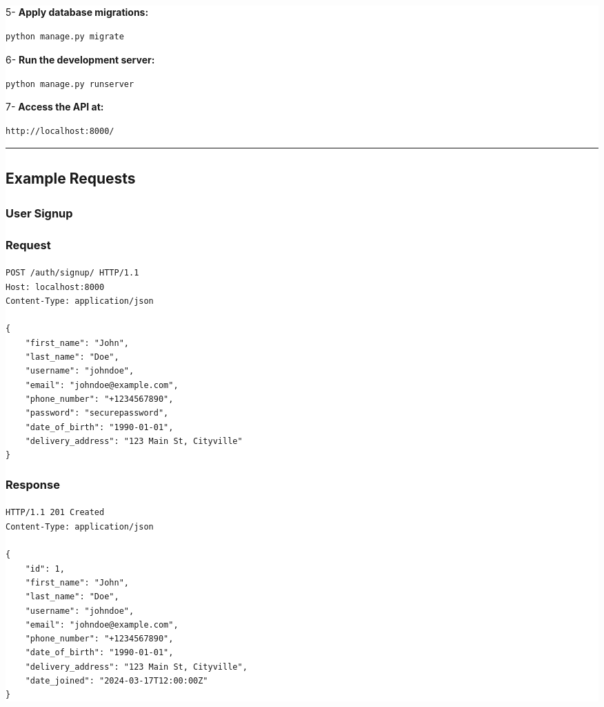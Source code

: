 ```
```
5- **Apply database migrations:**
```
python manage.py migrate
```
6- **Run the development server:**
```
python manage.py runserver

```
7- **Access the API at:**
```
http://localhost:8000/
```
---

## Example Requests

### User Signup
### Request
```
POST /auth/signup/ HTTP/1.1
Host: localhost:8000
Content-Type: application/json

{
    "first_name": "John",
    "last_name": "Doe",
    "username": "johndoe",
    "email": "johndoe@example.com",
    "phone_number": "+1234567890",
    "password": "securepassword",
    "date_of_birth": "1990-01-01",
    "delivery_address": "123 Main St, Cityville"
}
```
### Response
```
HTTP/1.1 201 Created
Content-Type: application/json

{
    "id": 1,
    "first_name": "John",
    "last_name": "Doe",
    "username": "johndoe",
    "email": "johndoe@example.com",
    "phone_number": "+1234567890",
    "date_of_birth": "1990-01-01",
    "delivery_address": "123 Main St, Cityville",
    "date_joined": "2024-03-17T12:00:00Z"
}

```
